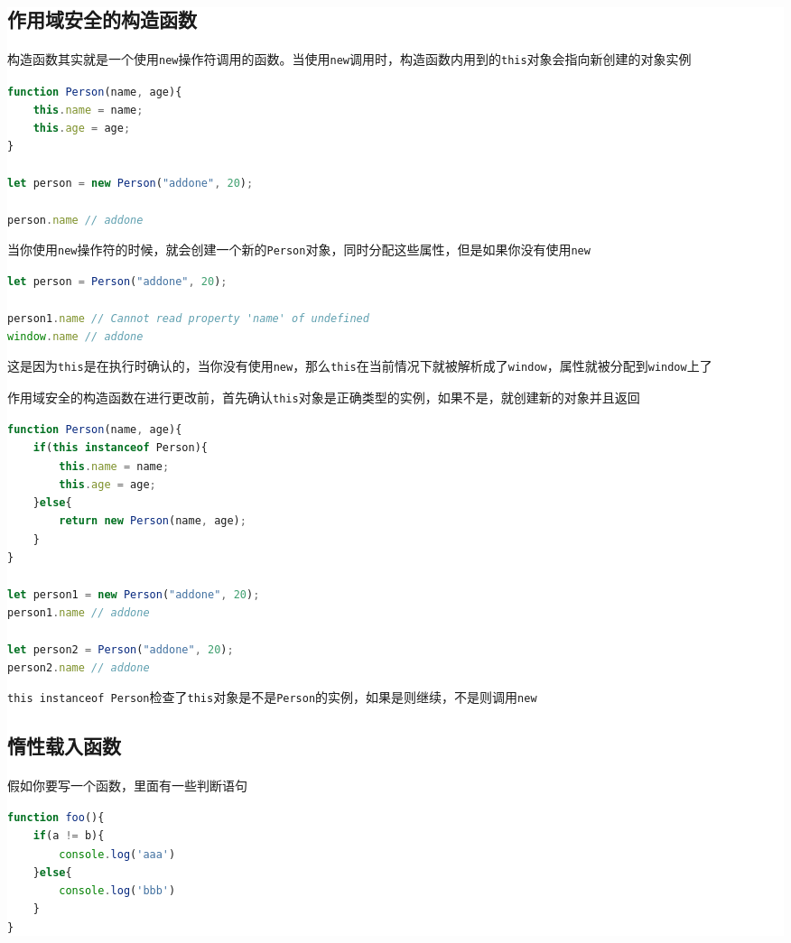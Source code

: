 ## 作用域安全的构造函数
构造函数其实就是一个使用`new`操作符调用的函数。当使用`new`调用时，构造函数内用到的`this`对象会指向新创建的对象实例

```javascript
function Person(name, age){
    this.name = name;
    this.age = age;
}

let person = new Person("addone", 20);

person.name // addone
```
当你使用`new`操作符的时候，就会创建一个新的`Person`对象，同时分配这些属性，但是如果你没有使用`new`

```javascript
let person = Person("addone", 20);

person1.name // Cannot read property 'name' of undefined
window.name // addone
```
这是因为`this`是在执行时确认的，当你没有使用`new`，那么`this`在当前情况下就被解析成了`window`，属性就被分配到`window`上了

作用域安全的构造函数在进行更改前，首先确认`this`对象是正确类型的实例，如果不是，就创建新的对象并且返回

```javascript
function Person(name, age){
    if(this instanceof Person){
        this.name = name;
        this.age = age;     
    }else{
        return new Person(name, age);
    }
}

let person1 = new Person("addone", 20);
person1.name // addone

let person2 = Person("addone", 20);
person2.name // addone
```

`this instanceof Person`检查了`this`对象是不是`Person`的实例，如果是则继续，不是则调用`new`

## 惰性载入函数

假如你要写一个函数，里面有一些判断语句

```javascript
function foo(){
    if(a != b){
        console.log('aaa')
    }else{
        console.log('bbb')
    }
}
```
